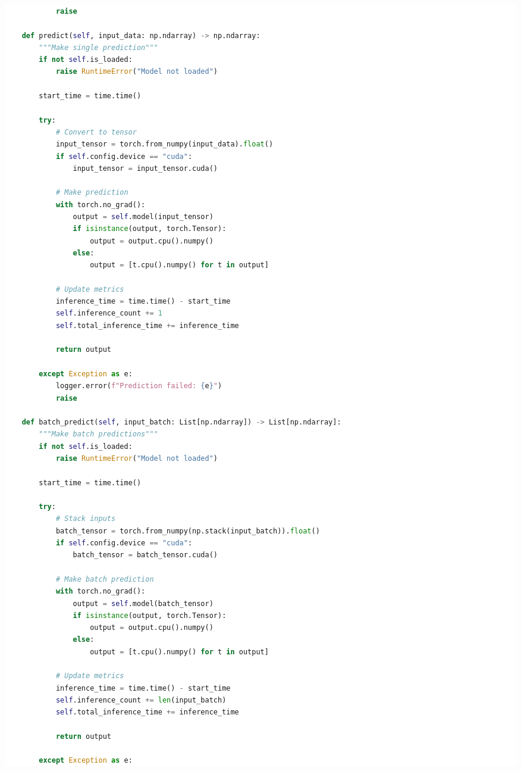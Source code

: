 ```python
            raise
    
    def predict(self, input_data: np.ndarray) -> np.ndarray:
        """Make single prediction"""
        if not self.is_loaded:
            raise RuntimeError("Model not loaded")
        
        start_time = time.time()
        
        try:
            # Convert to tensor
            input_tensor = torch.from_numpy(input_data).float()
            if self.config.device == "cuda":
                input_tensor = input_tensor.cuda()
            
            # Make prediction
            with torch.no_grad():
                output = self.model(input_tensor)
                if isinstance(output, torch.Tensor):
                    output = output.cpu().numpy()
                else:
                    output = [t.cpu().numpy() for t in output]
            
            # Update metrics
            inference_time = time.time() - start_time
            self.inference_count += 1
            self.total_inference_time += inference_time
            
            return output
            
        except Exception as e:
            logger.error(f"Prediction failed: {e}")
            raise
    
    def batch_predict(self, input_batch: List[np.ndarray]) -> List[np.ndarray]:
        """Make batch predictions"""
        if not self.is_loaded:
            raise RuntimeError("Model not loaded")
        
        start_time = time.time()
        
        try:
            # Stack inputs
            batch_tensor = torch.from_numpy(np.stack(input_batch)).float()
            if self.config.device == "cuda":
                batch_tensor = batch_tensor.cuda()
            
            # Make batch prediction
            with torch.no_grad():
                output = self.model(batch_tensor)
                if isinstance(output, torch.Tensor):
                    output = output.cpu().numpy()
                else:
                    output = [t.cpu().numpy() for t in output]
            
            # Update metrics
            inference_time = time.time() - start_time
            self.inference_count += len(input_batch)
            self.total_inference_time += inference_time
            
            return output
            
        except Exception as e:
```
